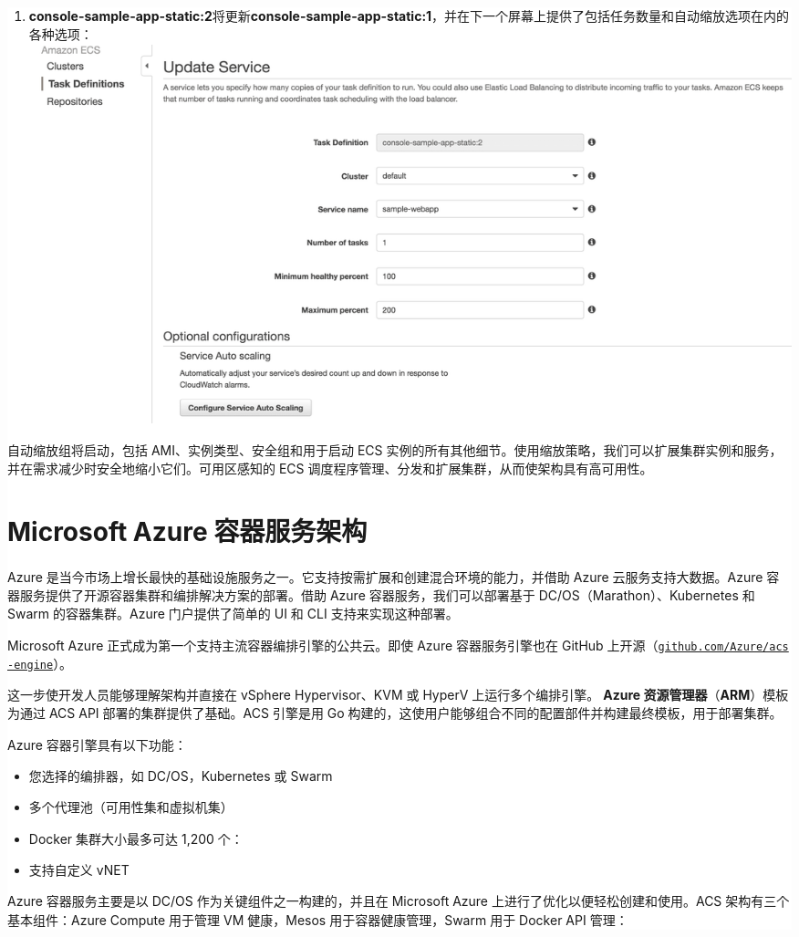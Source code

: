 1.  **console-sample-app-static:2**将更新**console-sample-app-static:1**，并在下一个屏幕上提供了包括任务数量和自动缩放选项在内的各种选项：![在 ECS 集群中更新 Docker 容器](img/image_10_018.jpg)

自动缩放组将启动，包括 AMI、实例类型、安全组和用于启动 ECS 实例的所有其他细节。使用缩放策略，我们可以扩展集群实例和服务，并在需求减少时安全地缩小它们。可用区感知的 ECS 调度程序管理、分发和扩展集群，从而使架构具有高可用性。

# Microsoft Azure 容器服务架构

Azure 是当今市场上增长最快的基础设施服务之一。它支持按需扩展和创建混合环境的能力，并借助 Azure 云服务支持大数据。Azure 容器服务提供了开源容器集群和编排解决方案的部署。借助 Azure 容器服务，我们可以部署基于 DC/OS（Marathon）、Kubernetes 和 Swarm 的容器集群。Azure 门户提供了简单的 UI 和 CLI 支持来实现这种部署。

Microsoft Azure 正式成为第一个支持主流容器编排引擎的公共云。即使 Azure 容器服务引擎也在 GitHub 上开源（[`github.com/Azure/acs-engine`](https://github.com/Azure/acs-engine)）。

这一步使开发人员能够理解架构并直接在 vSphere Hypervisor、KVM 或 HyperV 上运行多个编排引擎。 **Azure 资源管理器**（**ARM**）模板为通过 ACS API 部署的集群提供了基础。ACS 引擎是用 Go 构建的，这使用户能够组合不同的配置部件并构建最终模板，用于部署集群。

Azure 容器引擎具有以下功能：

+   您选择的编排器，如 DC/OS，Kubernetes 或 Swarm

+   多个代理池（可用性集和虚拟机集）

+   Docker 集群大小最多可达 1,200 个：

+   支持自定义 vNET

Azure 容器服务主要是以 DC/OS 作为关键组件之一构建的，并且在 Microsoft Azure 上进行了优化以便轻松创建和使用。ACS 架构有三个基本组件：Azure Compute 用于管理 VM 健康，Mesos 用于容器健康管理，Swarm 用于 Docker API 管理：
